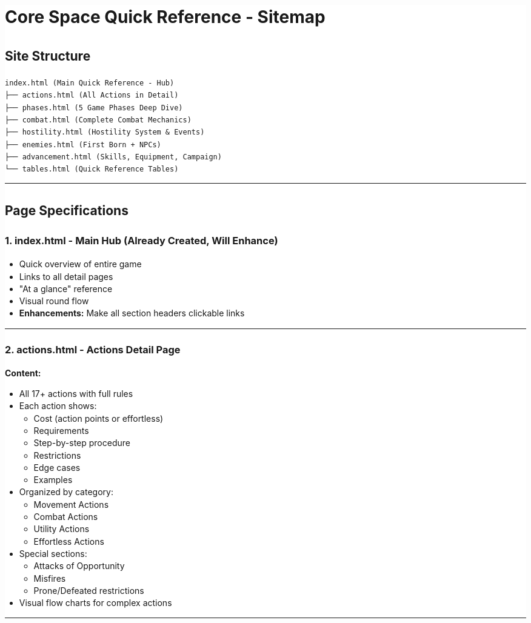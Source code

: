 # Core Space Quick Reference - Sitemap

## Site Structure

```
index.html (Main Quick Reference - Hub)
├── actions.html (All Actions in Detail)
├── phases.html (5 Game Phases Deep Dive)
├── combat.html (Complete Combat Mechanics)
├── hostility.html (Hostility System & Events)
├── enemies.html (First Born + NPCs)
├── advancement.html (Skills, Equipment, Campaign)
└── tables.html (Quick Reference Tables)
```

---

## Page Specifications

### 1. **index.html** - Main Hub (Already Created, Will Enhance)
- Quick overview of entire game
- Links to all detail pages
- "At a glance" reference
- Visual round flow
- **Enhancements:** Make all section headers clickable links

---

### 2. **actions.html** - Actions Detail Page

**Content:**
- All 17+ actions with full rules
- Each action shows:
  - Cost (action points or effortless)
  - Requirements
  - Step-by-step procedure
  - Restrictions
  - Edge cases
  - Examples
- Organized by category:
  - Movement Actions
  - Combat Actions
  - Utility Actions
  - Effortless Actions
- Special sections:
  - Attacks of Opportunity
  - Misfires
  - Prone/Defeated restrictions
- Visual flow charts for complex actions

---